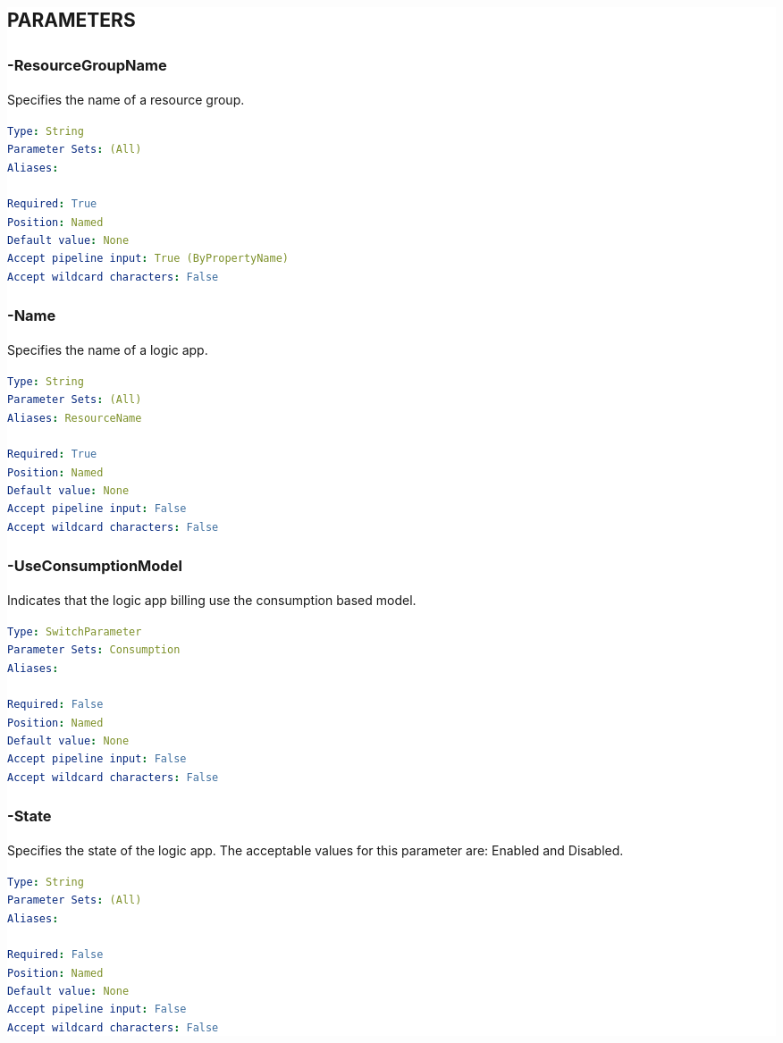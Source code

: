 ## PARAMETERS

### -ResourceGroupName
Specifies the name of a resource group.

```yaml
Type: String
Parameter Sets: (All)
Aliases: 

Required: True
Position: Named
Default value: None
Accept pipeline input: True (ByPropertyName)
Accept wildcard characters: False
```

### -Name
Specifies the name of a logic app.

```yaml
Type: String
Parameter Sets: (All)
Aliases: ResourceName

Required: True
Position: Named
Default value: None
Accept pipeline input: False
Accept wildcard characters: False
```

### -UseConsumptionModel
Indicates that the logic app billing use the consumption based model.

```yaml
Type: SwitchParameter
Parameter Sets: Consumption
Aliases: 

Required: False
Position: Named
Default value: None
Accept pipeline input: False
Accept wildcard characters: False
```

### -State
Specifies the state of the logic app.
The acceptable values for this parameter are: Enabled and Disabled.

```yaml
Type: String
Parameter Sets: (All)
Aliases: 

Required: False
Position: Named
Default value: None
Accept pipeline input: False
Accept wildcard characters: False
```
